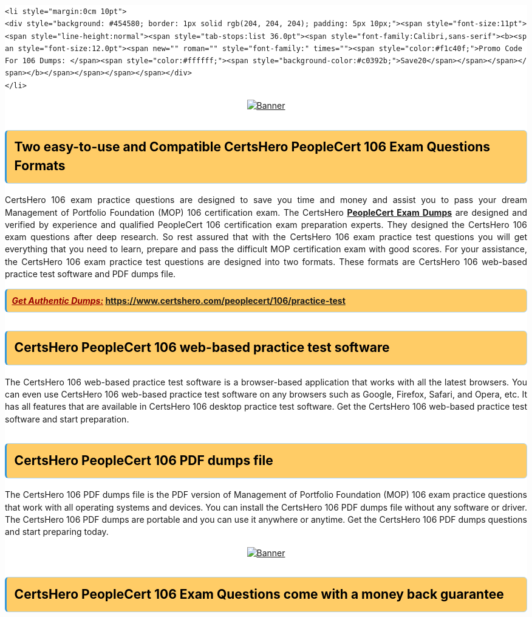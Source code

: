 	<li style="margin:0cm 10pt">
	<div style="background: #454580; border: 1px solid rgb(204, 204, 204); padding: 5px 10px;"><span style="font-size:11pt"><span style="line-height:normal"><span style="tab-stops:list 36.0pt"><span style="font-family:Calibri,sans-serif"><b><span style="font-size:12.0pt"><span new="" roman="" style="font-family:" times=""><span style="color:#f1c40f;">Promo Code For 106 Dumps: </span><span style="color:#ffffff;"><span style="background-color:#c0392b;">Save20</span></span></span></span></b></span></span></span></span></div>
	</li>
</ul>

<p style="text-align: center;"><a href="https://www.certshero.com/product-detail/106"><img width="100%" src="https://i.imgur.com/UZuq4Dk.jpg" alt="Banner"/></a></p>

<h2><strong><span style="display:block; color:#000000; background:#ffcc66; border: 0.5px solid #AED6F1 ; border-left: 3px solid #3498DB; padding: .6em; border-radius: 6px;">Two easy-to-use and Compatible CertsHero PeopleCert 106 Exam Questions Formats</span></strong></h2>

<p style="text-align: justify;">CertsHero 106 exam practice questions are designed to save you time and money and assist you to pass your dream Management of Portfolio Foundation (MOP) 106 certification exam. The CertsHero <a href="https://www.certshero.com/peoplecert"><strong> PeopleCert Exam Dumps</strong></a> are designed and verified by experience and qualified PeopleCert 106 certification exam preparation experts. They designed the CertsHero 106 exam questions after deep research. So rest assured that with the CertsHero 106 exam practice test questions you will get everything that you need to learn, prepare and pass the difficult MOP certification exam with good scores. For your assistance, the CertsHero 106 exam practice test questions are designed into two formats. These formats are CertsHero 106 web-based practice test software and PDF dumps file.</p>

<p><strong><span style="display:block; color:#990000; background:#ffcc66; border: 0.5px solid #AED6F1 ; border-left: 3px solid #3498DB; padding: .6em; border-radius: 6px;"><span style="font-size:14px;"><u><i>Get Authentic Dumps:</i></u></span> <a href="https://www.certshero.com/peoplecert/106/practice-test">https://www.certshero.com/peoplecert/106/practice-test</a></span></strong></p>

<h2><strong><span style="display:block; color:#000000; background:#ffcc66; border: 0.5px solid #AED6F1 ; border-left: 3px solid #3498DB; padding: .6em; border-radius: 6px;">CertsHero PeopleCert 106 web-based practice test software</span></strong></h2>

<p style="text-align: justify;">The CertsHero 106 web-based practice test software is a browser-based application that works with all the latest browsers. You can even use CertsHero 106 web-based practice test software on any browsers such as Google, Firefox, Safari, and Opera, etc. It has all features that are available in CertsHero 106 desktop practice test software. Get the CertsHero 106 web-based practice test software and start preparation.</p>

<h2><strong><span style="display:block; color:#000000; background:#ffcc66; border: 0.5px solid #AED6F1 ; border-left: 3px solid #3498DB; padding: .6em; border-radius: 6px;">CertsHero PeopleCert 106 PDF dumps file</span></strong></h2>

<p style="text-align: justify;">The CertsHero 106 PDF dumps file is the PDF version of Management of Portfolio Foundation (MOP) 106 exam practice questions that work with all operating systems and devices. You can install the CertsHero 106 PDF dumps file without any software or driver. The CertsHero 106 PDF dumps are portable and you can use it anywhere or anytime. Get the CertsHero 106 PDF dumps questions and start preparing today.</p>

<p style="text-align: center;"><a href="https://www.certshero.com/product-detail/106"><img width="100%" src="https://i.redd.it/vixpkfso1g981.jpg" alt="Banner"/></a></p>

<h2><strong><span style="display:block; color:#000000; background:#ffcc66; border: 0.5px solid #AED6F1 ; border-left: 3px solid #3498DB; padding: .6em; border-radius: 6px;">CertsHero PeopleCert 106 Exam Questions come with a money back guarantee</span></strong></h2>
